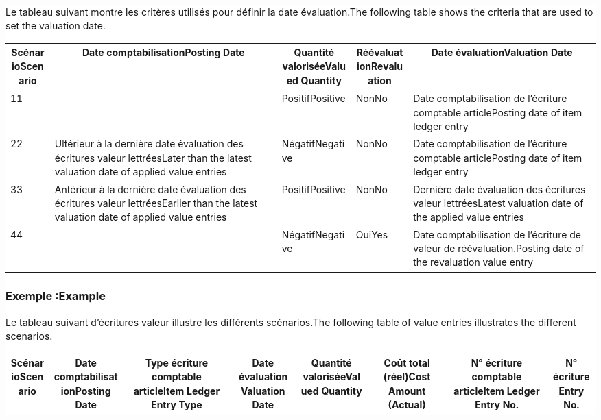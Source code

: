 <span data-ttu-id="d7b00-343">Le tableau suivant montre les critères utilisés pour définir la date évaluation.</span><span class="sxs-lookup"><span data-stu-id="d7b00-343">The following table shows the criteria that are used to set the valuation date.</span></span>  

|<span data-ttu-id="d7b00-344">Scénario</span><span class="sxs-lookup"><span data-stu-id="d7b00-344">Scenario</span></span>|<span data-ttu-id="d7b00-345">Date comptabilisation</span><span class="sxs-lookup"><span data-stu-id="d7b00-345">Posting Date</span></span>|<span data-ttu-id="d7b00-346">Quantité valorisée</span><span class="sxs-lookup"><span data-stu-id="d7b00-346">Valued Quantity</span></span>|<span data-ttu-id="d7b00-347">Réévaluation</span><span class="sxs-lookup"><span data-stu-id="d7b00-347">Revaluation</span></span>|<span data-ttu-id="d7b00-348">Date évaluation</span><span class="sxs-lookup"><span data-stu-id="d7b00-348">Valuation Date</span></span>|  
|--------------|-------------------------------------|-----------------------------------------|-----------------|-----------------------------------------|  
|<span data-ttu-id="d7b00-349">1</span><span class="sxs-lookup"><span data-stu-id="d7b00-349">1</span></span>||<span data-ttu-id="d7b00-350">Positif</span><span class="sxs-lookup"><span data-stu-id="d7b00-350">Positive</span></span>|<span data-ttu-id="d7b00-351">Non</span><span class="sxs-lookup"><span data-stu-id="d7b00-351">No</span></span>|<span data-ttu-id="d7b00-352">Date comptabilisation de l’écriture comptable article</span><span class="sxs-lookup"><span data-stu-id="d7b00-352">Posting date of item ledger entry</span></span>|  
|<span data-ttu-id="d7b00-353">2</span><span class="sxs-lookup"><span data-stu-id="d7b00-353">2</span></span>|<span data-ttu-id="d7b00-354">Ultérieur à la dernière date évaluation des écritures valeur lettrées</span><span class="sxs-lookup"><span data-stu-id="d7b00-354">Later than the latest valuation date of applied value entries</span></span>|<span data-ttu-id="d7b00-355">Négatif</span><span class="sxs-lookup"><span data-stu-id="d7b00-355">Negative</span></span>|<span data-ttu-id="d7b00-356">Non</span><span class="sxs-lookup"><span data-stu-id="d7b00-356">No</span></span>|<span data-ttu-id="d7b00-357">Date comptabilisation de l’écriture comptable article</span><span class="sxs-lookup"><span data-stu-id="d7b00-357">Posting date of item ledger entry</span></span>|  
|<span data-ttu-id="d7b00-358">3</span><span class="sxs-lookup"><span data-stu-id="d7b00-358">3</span></span>|<span data-ttu-id="d7b00-359">Antérieur à la dernière date évaluation des écritures valeur lettrées</span><span class="sxs-lookup"><span data-stu-id="d7b00-359">Earlier than the latest valuation date of applied value entries</span></span>|<span data-ttu-id="d7b00-360">Positif</span><span class="sxs-lookup"><span data-stu-id="d7b00-360">Positive</span></span>|<span data-ttu-id="d7b00-361">Non</span><span class="sxs-lookup"><span data-stu-id="d7b00-361">No</span></span>|<span data-ttu-id="d7b00-362">Dernière date évaluation des écritures valeur lettrées</span><span class="sxs-lookup"><span data-stu-id="d7b00-362">Latest valuation date of the applied value entries</span></span>|  
|<span data-ttu-id="d7b00-363">4</span><span class="sxs-lookup"><span data-stu-id="d7b00-363">4</span></span>||<span data-ttu-id="d7b00-364">Négatif</span><span class="sxs-lookup"><span data-stu-id="d7b00-364">Negative</span></span>|<span data-ttu-id="d7b00-365">Oui</span><span class="sxs-lookup"><span data-stu-id="d7b00-365">Yes</span></span>|<span data-ttu-id="d7b00-366">Date comptabilisation de l’écriture de valeur de réévaluation.</span><span class="sxs-lookup"><span data-stu-id="d7b00-366">Posting date of the revaluation value entry</span></span>|  

### <a name="example"></a><span data-ttu-id="d7b00-367">Exemple :</span><span class="sxs-lookup"><span data-stu-id="d7b00-367">Example</span></span>  
 <span data-ttu-id="d7b00-368">Le tableau suivant d’écritures valeur illustre les différents scénarios.</span><span class="sxs-lookup"><span data-stu-id="d7b00-368">The following table of value entries illustrates the different scenarios.</span></span>  

|<span data-ttu-id="d7b00-369">Scénario</span><span class="sxs-lookup"><span data-stu-id="d7b00-369">Scenario</span></span>|<span data-ttu-id="d7b00-370">Date comptabilisation</span><span class="sxs-lookup"><span data-stu-id="d7b00-370">Posting Date</span></span>|<span data-ttu-id="d7b00-371">Type écriture comptable article</span><span class="sxs-lookup"><span data-stu-id="d7b00-371">Item Ledger Entry Type</span></span>|<span data-ttu-id="d7b00-372">Date évaluation</span><span class="sxs-lookup"><span data-stu-id="d7b00-372">Valuation Date</span></span>|<span data-ttu-id="d7b00-373">Quantité valorisée</span><span class="sxs-lookup"><span data-stu-id="d7b00-373">Valued Quantity</span></span>|<span data-ttu-id="d7b00-374">Coût total (réel)</span><span class="sxs-lookup"><span data-stu-id="d7b00-374">Cost Amount (Actual)</span></span>|<span data-ttu-id="d7b00-375">N° écriture comptable article</span><span class="sxs-lookup"><span data-stu-id="d7b00-375">Item Ledger Entry No.</span></span>|<span data-ttu-id="d7b00-376">N° écriture</span><span class="sxs-lookup"><span data-stu-id="d7b00-376">Entry No.</span></span>|  
|--------------|-------------------------------------|-----------------------------------------------|-----------------------------------------|-----------------------------------------|------------------------------------------------|-----------------------------------------------|----------------------------------|  